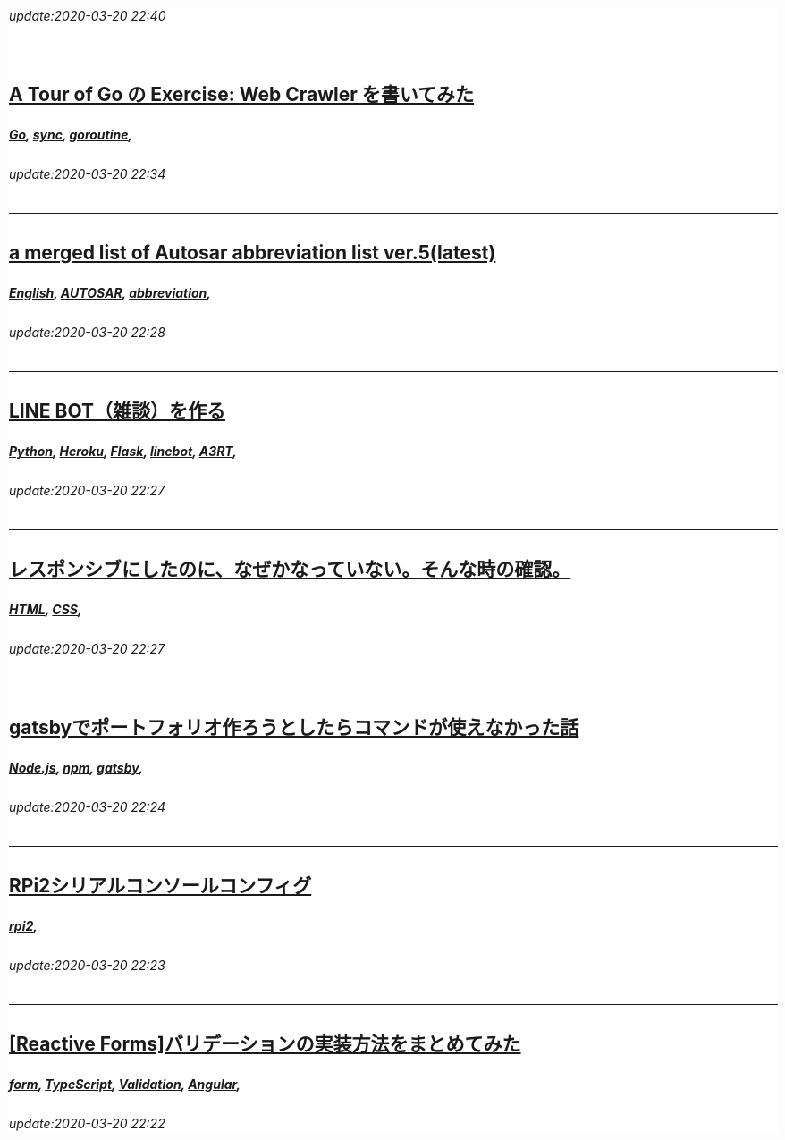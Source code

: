 ###### update:2020-03-20 22:40
---
## [A Tour of Go の Exercise: Web Crawler を書いてみた](https://qiita.com/koyo-miyamura/items/b9753eb0c1020cd89b96)
##### [Go](https://qiita.com/tags/Go), [sync](https://qiita.com/tags/sync), [goroutine](https://qiita.com/tags/goroutine), 
###### update:2020-03-20 22:34
---
## [a merged list of Autosar abbreviation list ver.5(latest)](https://qiita.com/kaizen_nagoya/items/f072f5496ac4839072ef)
##### [English](https://qiita.com/tags/English), [AUTOSAR](https://qiita.com/tags/AUTOSAR), [abbreviation](https://qiita.com/tags/abbreviation), 
###### update:2020-03-20 22:28
---
## [LINE BOT（雑談）を作る](https://qiita.com/nooonchi/items/8447fff34da2e9c85744)
##### [Python](https://qiita.com/tags/Python), [Heroku](https://qiita.com/tags/Heroku), [Flask](https://qiita.com/tags/Flask), [linebot](https://qiita.com/tags/linebot), [A3RT](https://qiita.com/tags/A3RT), 
###### update:2020-03-20 22:27
---
## [レスポンシブにしたのに、なぜかなっていない。そんな時の確認。](https://qiita.com/zetawork/items/02e75d0190f693c11e01)
##### [HTML](https://qiita.com/tags/HTML), [CSS](https://qiita.com/tags/CSS), 
###### update:2020-03-20 22:27
---
## [gatsbyでポートフォリオ作ろうとしたらコマンドが使えなかった話](https://qiita.com/takumi1005/items/28b74aa36cf47c0916e7)
##### [Node.js](https://qiita.com/tags/Node.js), [npm](https://qiita.com/tags/npm), [gatsby](https://qiita.com/tags/gatsby), 
###### update:2020-03-20 22:24
---
## [RPi2シリアルコンソールコンフィグ](https://qiita.com/NoIshii/items/a83a19d6b4159e4d4e30)
##### [rpi2](https://qiita.com/tags/rpi2), 
###### update:2020-03-20 22:23
---
## [[Reactive Forms]バリデーションの実装方法をまとめてみた](https://qiita.com/mashman/items/25dd72644e491d28389a)
##### [form](https://qiita.com/tags/form), [TypeScript](https://qiita.com/tags/TypeScript), [Validation](https://qiita.com/tags/Validation), [Angular](https://qiita.com/tags/Angular), 
###### update:2020-03-20 22:22